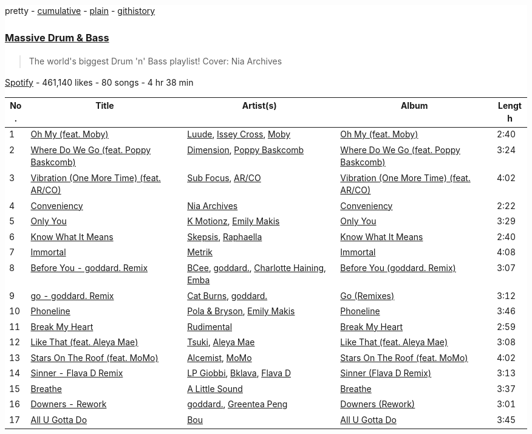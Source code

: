 pretty - [cumulative](/playlists/cumulative/37i9dQZF1DX5wDmLW735Yd.md) - [plain](/playlists/plain/37i9dQZF1DX5wDmLW735Yd) - [githistory](https://github.githistory.xyz/mackorone/spotify-playlist-archive/blob/main/playlists/plain/37i9dQZF1DX5wDmLW735Yd)

### [Massive Drum & Bass](https://open.spotify.com/playlist/37i9dQZF1DX5wDmLW735Yd)

> The world's biggest Drum 'n' Bass playlist! Cover: Nia Archives

[Spotify](https://open.spotify.com/user/spotify) - 461,140 likes - 80 songs - 4 hr 38 min

| No. | Title | Artist(s) | Album | Length |
|---|---|---|---|---|
| 1 | [Oh My \(feat\. Moby\)](https://open.spotify.com/track/0c6XBVz2evmzERhch4Diew) | [Luude](https://open.spotify.com/artist/20cmhoGvN0eyzhmsHJH1Mg), [Issey Cross](https://open.spotify.com/artist/5QrV5Vr4KdsyKtifvD6X1U), [Moby](https://open.spotify.com/artist/3OsRAKCvk37zwYcnzRf5XF) | [Oh My \(feat\. Moby\)](https://open.spotify.com/album/4OTve5gpkJVmmRltUEXkT0) | 2:40 |
| 2 | [Where Do We Go \(feat\. Poppy Baskcomb\)](https://open.spotify.com/track/3ho2d1iFlzRwsCBQJ4QNGv) | [Dimension](https://open.spotify.com/artist/1QMgre3BHX161ZHtWMUu6S), [Poppy Baskcomb](https://open.spotify.com/artist/4STmXOXUF3UieHU46NWLVt) | [Where Do We Go \(feat\. Poppy Baskcomb\)](https://open.spotify.com/album/2ypJ0tKO8imaWL0SlgUeVJ) | 3:24 |
| 3 | [Vibration \(One More Time\) \(feat\. AR/CO\)](https://open.spotify.com/track/2t3iFlsIkaoV7GmVC2ptuM) | [Sub Focus](https://open.spotify.com/artist/0QaSiI5TLA4N7mcsdxShDO), [AR/CO](https://open.spotify.com/artist/7mGI9Sd66FqHjIkwzkgbG7) | [Vibration \(One More Time\) \(feat\. AR/CO\)](https://open.spotify.com/album/7bGuN31tBDnZiKxpQsa58S) | 4:02 |
| 4 | [Conveniency](https://open.spotify.com/track/0hneE3CWTOFd9PC3qKfJcU) | [Nia Archives](https://open.spotify.com/artist/7BMR0fwtEvzGtK4rNGdoiQ) | [Conveniency](https://open.spotify.com/album/0lXN4MXvk2ix9IOfJdLDwY) | 2:22 |
| 5 | [Only You](https://open.spotify.com/track/2gcgwomqMF4Z92EZAPv3Ic) | [K Motionz](https://open.spotify.com/artist/6QYdXToMo4XHnG1AnEVZYJ), [Emily Makis](https://open.spotify.com/artist/51ferxocEKt0vjxzUsqyFX) | [Only You](https://open.spotify.com/album/4IdRKmgd3lPeH5NuwDpi6i) | 3:29 |
| 6 | [Know What It Means](https://open.spotify.com/track/0RQuLXr0cWjAombfMjdvc3) | [Skepsis](https://open.spotify.com/artist/6DnQYUjtYusK9QJts9HqSC), [Raphaella](https://open.spotify.com/artist/3rJPS8fYBokXpYw1mS9wr0) | [Know What It Means](https://open.spotify.com/album/3IexPXzS8noVX2EpbQx5Ds) | 2:40 |
| 7 | [Immortal](https://open.spotify.com/track/4CtHOVGGI0CXmow1DnhaVL) | [Metrik](https://open.spotify.com/artist/2NCEtX40i9lLNpTg2X5583) | [Immortal](https://open.spotify.com/album/31sFjiahDnYKKsPdDcqCSv) | 4:08 |
| 8 | [Before You \- goddard\. Remix](https://open.spotify.com/track/4Ow9QWuxBbjB29FnLka9dp) | [BCee](https://open.spotify.com/artist/3wdwWQXJbqpJJbMdp7KfEJ), [goddard.](https://open.spotify.com/artist/3yDDYheQFqfhKZXdjFQuuP), [Charlotte Haining](https://open.spotify.com/artist/2XRjIwgD0UiJXtx7Xzfy7w), [Emba](https://open.spotify.com/artist/5scIsOrV9flbeOPUtdv24H) | [Before You \(goddard\. Remix\)](https://open.spotify.com/album/3el1Y1U0U1kOCHCaA4lWGN) | 3:07 |
| 9 | [go \- goddard\. Remix](https://open.spotify.com/track/6RZo8T7GY9EoWZXC5i2587) | [Cat Burns](https://open.spotify.com/artist/6WFDpw4u23uSpon4BHvFRn), [goddard.](https://open.spotify.com/artist/3yDDYheQFqfhKZXdjFQuuP) | [Go \(Remixes\)](https://open.spotify.com/album/1kGbwOHke3PrRnZAmlkoOu) | 3:12 |
| 10 | [Phoneline](https://open.spotify.com/track/5nCNItjhTUj7MqL3oFHmFc) | [Pola & Bryson](https://open.spotify.com/artist/79PzyYqAyunWsVH4tY4vpr), [Emily Makis](https://open.spotify.com/artist/51ferxocEKt0vjxzUsqyFX) | [Phoneline](https://open.spotify.com/album/5KBDc833eS9lkj1bfCcbaU) | 3:46 |
| 11 | [Break My Heart](https://open.spotify.com/track/1PGirMzvw36N1ftzTKprpr) | [Rudimental](https://open.spotify.com/artist/4WN5naL3ofxrVBgFpguzKo) | [Break My Heart](https://open.spotify.com/album/60I1UREM36C6JxSVPJT1nz) | 2:59 |
| 12 | [Like That \(feat\. Aleya Mae\)](https://open.spotify.com/track/39tTbcfjAL000DxMUMJhO0) | [Tsuki](https://open.spotify.com/artist/2yJbiseBZFvrCK5GueLnk7), [Aleya Mae](https://open.spotify.com/artist/2O1Sw6WZ4ZVtIQO5LZIOjb) | [Like That \(feat\. Aleya Mae\)](https://open.spotify.com/album/0ZAuSMPh6VcoHEXITDVfZz) | 3:08 |
| 13 | [Stars On The Roof \(feat\. MoMo\)](https://open.spotify.com/track/354Cv7huFJnlEdVAHvhH3Q) | [Alcemist](https://open.spotify.com/artist/6WzWO3A5YAYxLVD224S9P0), [MoMo](https://open.spotify.com/artist/1UjH8hHfaPKRnTg8FO0uaJ) | [Stars On The Roof \(feat\. MoMo\)](https://open.spotify.com/album/6o2oXNriDnljYllyCIaL99) | 4:02 |
| 14 | [Sinner \- Flava D Remix](https://open.spotify.com/track/00jhoNQKPTaWwi7zgvTFWd) | [LP Giobbi](https://open.spotify.com/artist/3oKnyRhYWzNsTiss5n4Z1J), [Bklava](https://open.spotify.com/artist/71t5uC7AYxisT7Z55Y2Kqd), [Flava D](https://open.spotify.com/artist/682SntJ7VKoFfssPfDAmDZ) | [Sinner \(Flava D Remix\)](https://open.spotify.com/album/71WWczFHQ77tATsX3hsmY4) | 3:13 |
| 15 | [Breathe](https://open.spotify.com/track/0X8D1aF2WJ88zYLqnftV8S) | [A Little Sound](https://open.spotify.com/artist/1Jv2F8VFJsSr2XKte0vpbQ) | [Breathe](https://open.spotify.com/album/25u6Jd11wYorlIrHAksRtH) | 3:37 |
| 16 | [Downers \- Rework](https://open.spotify.com/track/3ZHw4fR70ep2fjqa14RcBi) | [goddard.](https://open.spotify.com/artist/3yDDYheQFqfhKZXdjFQuuP), [Greentea Peng](https://open.spotify.com/artist/5z9wLR0RGBcWMXr4fCZW0K) | [Downers \(Rework\)](https://open.spotify.com/album/6wLqsCijGoDRJ1RZYSPqCk) | 3:01 |
| 17 | [All U Gotta Do](https://open.spotify.com/track/1Uk6kqbSTNFBqXACE4Vv6A) | [Bou](https://open.spotify.com/artist/35dxfY1wywqVRUEaVuMm13) | [All U Gotta Do](https://open.spotify.com/album/5eBnGbTjE9gIFh7IC01EEI) | 3:45 |